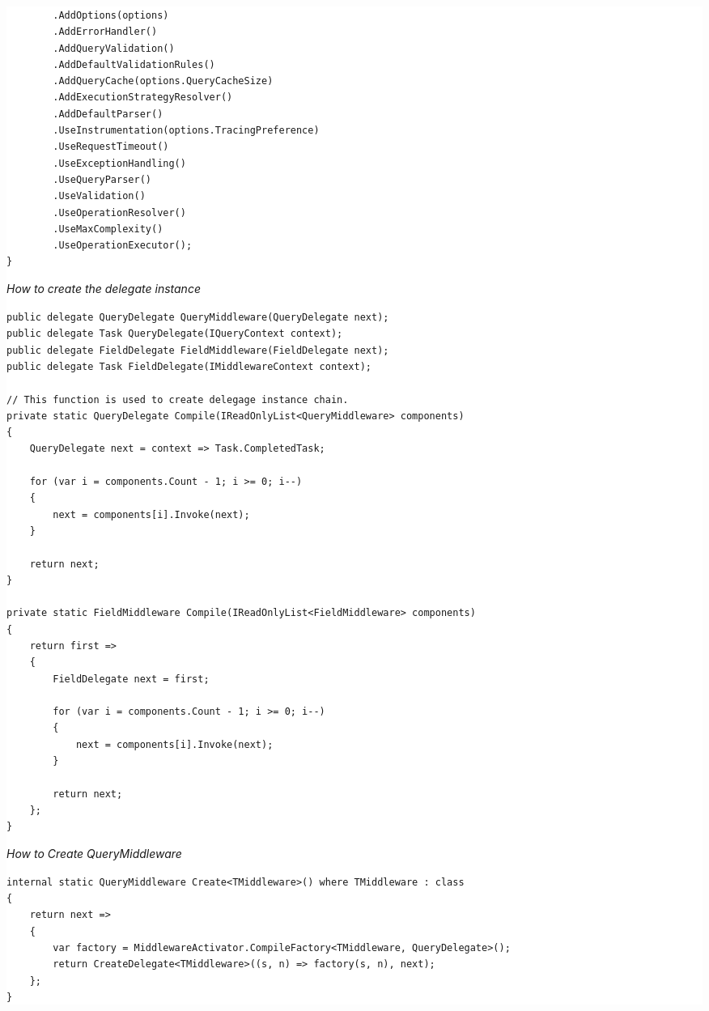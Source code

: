 ```
		.AddOptions(options)
		.AddErrorHandler()
		.AddQueryValidation()
		.AddDefaultValidationRules()
		.AddQueryCache(options.QueryCacheSize)
		.AddExecutionStrategyResolver()
		.AddDefaultParser()
		.UseInstrumentation(options.TracingPreference)
		.UseRequestTimeout()
		.UseExceptionHandling()
		.UseQueryParser()
		.UseValidation()
		.UseOperationResolver()
		.UseMaxComplexity()
		.UseOperationExecutor();
}
```

*How to create the delegate instance*
```
public delegate QueryDelegate QueryMiddleware(QueryDelegate next);
public delegate Task QueryDelegate(IQueryContext context);
public delegate FieldDelegate FieldMiddleware(FieldDelegate next);
public delegate Task FieldDelegate(IMiddlewareContext context);

// This function is used to create delegage instance chain.
private static QueryDelegate Compile(IReadOnlyList<QueryMiddleware> components)
{
	QueryDelegate next = context => Task.CompletedTask;

	for (var i = components.Count - 1; i >= 0; i--)
	{
		next = components[i].Invoke(next);
	}

	return next;
}

private static FieldMiddleware Compile(IReadOnlyList<FieldMiddleware> components)
{
	return first =>
	{
		FieldDelegate next = first;

		for (var i = components.Count - 1; i >= 0; i--)
		{
			next = components[i].Invoke(next);
		}

		return next;
	};
}
```
*How to Create QueryMiddleware*
```
internal static QueryMiddleware Create<TMiddleware>() where TMiddleware : class
{
	return next =>
	{
		var factory = MiddlewareActivator.CompileFactory<TMiddleware, QueryDelegate>();
		return CreateDelegate<TMiddleware>((s, n) => factory(s, n), next);
	};
}

```